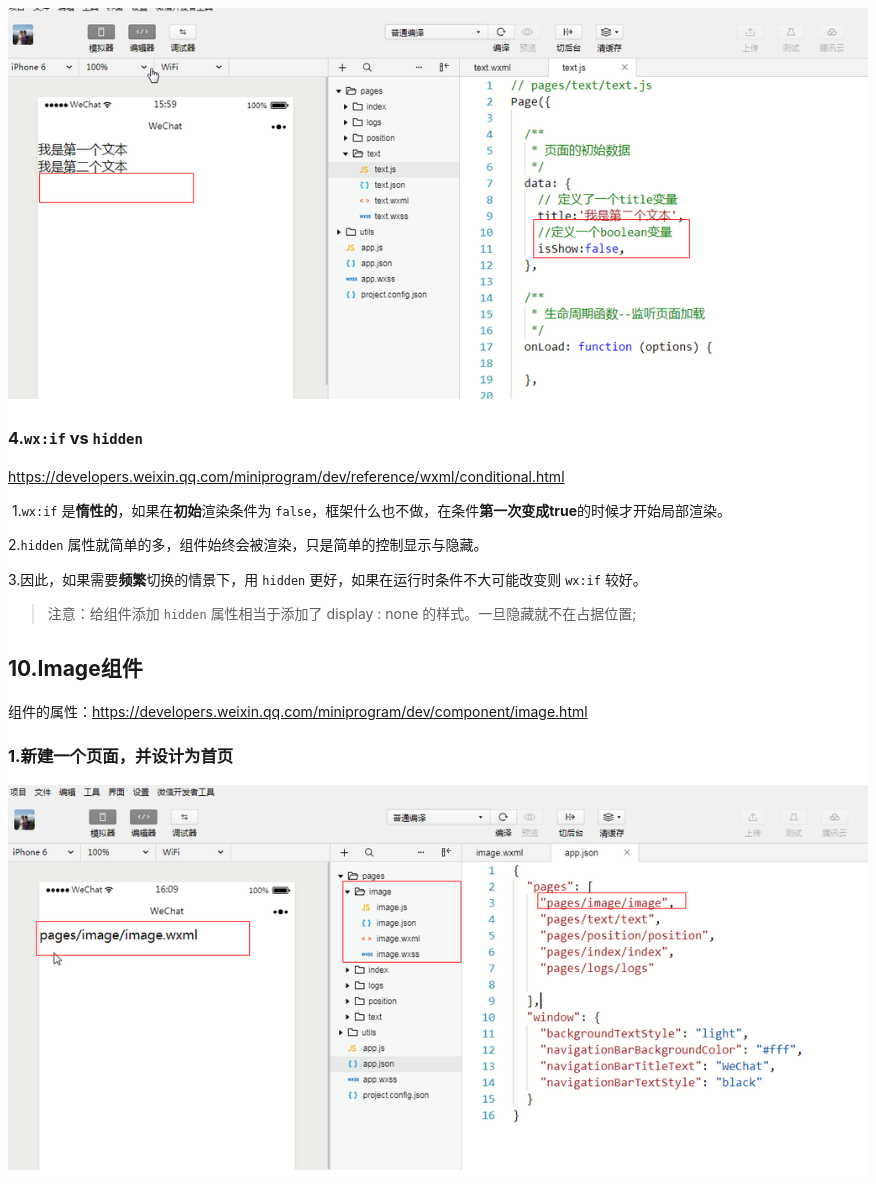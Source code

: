 ![](./newimg/42.png)

### 4.`wx:if` vs `hidden`

<https://developers.weixin.qq.com/miniprogram/dev/reference/wxml/conditional.html>

 1.`wx:if` 是**惰性的**，如果在**初始**渲染条件为 `false`，框架什么也不做，在条件**第一次变成true**的时候才开始局部渲染。

2.`hidden` 属性就简单的多，组件始终会被渲染，只是简单的控制显示与隐藏。

3.因此，如果需要**频繁**切换的情景下，用 `hidden` 更好，如果在运行时条件不大可能改变则 `wx:if` 较好。

> 注意：给组件添加 `hidden` 属性相当于添加了 display : none 的样式。一旦隐藏就不在占据位置;

## 10.Image组件

组件的属性：<https://developers.weixin.qq.com/miniprogram/dev/component/image.html>

### 1.新建一个页面，并设计为首页

![](./newimg/43.png)
